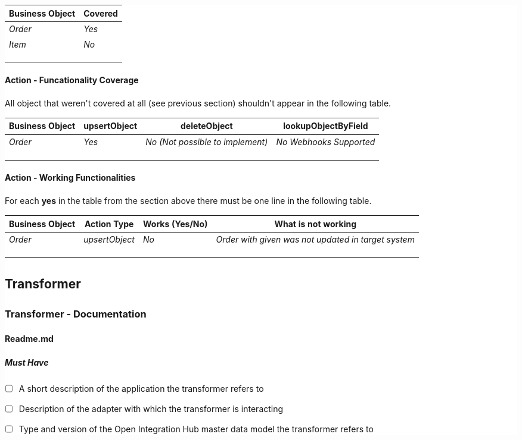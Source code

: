 |Business Object|Covered|
|---|---|
|_Order_|_Yes_|
|_Item_|_No_|
|||
|||
|||

#### Action - Funcationality Coverage

All object that weren't covered at all (see previous section) shouldn't appear in the following table.

|Business Object|upsertObject|deleteObject|lookupObjectByField|
|---|---|---|---|
|_Order_|_Yes_|_No (Not possible to implement)_|_No Webhooks Supported_|
|||||
|||||
|||||

#### Action - Working Functionalities

For each **yes** in the table from the section above there must be one line in the following table.

|Business Object|Action Type|Works (Yes/No)|What is not working|
|---|---|---|---|
|_Order_|_upsertObject_|_No_|_Order with given was not updated in target system_|
|||||
|||||
|||||

## Transformer

### Transformer - Documentation

#### Readme.md

##### Must Have

- [ ] A short description of the application the transformer refers to

- [ ] Description of the adapter with which the transformer is interacting

- [ ] Type and version of the Open Integration Hub master data model the transformer refers to
